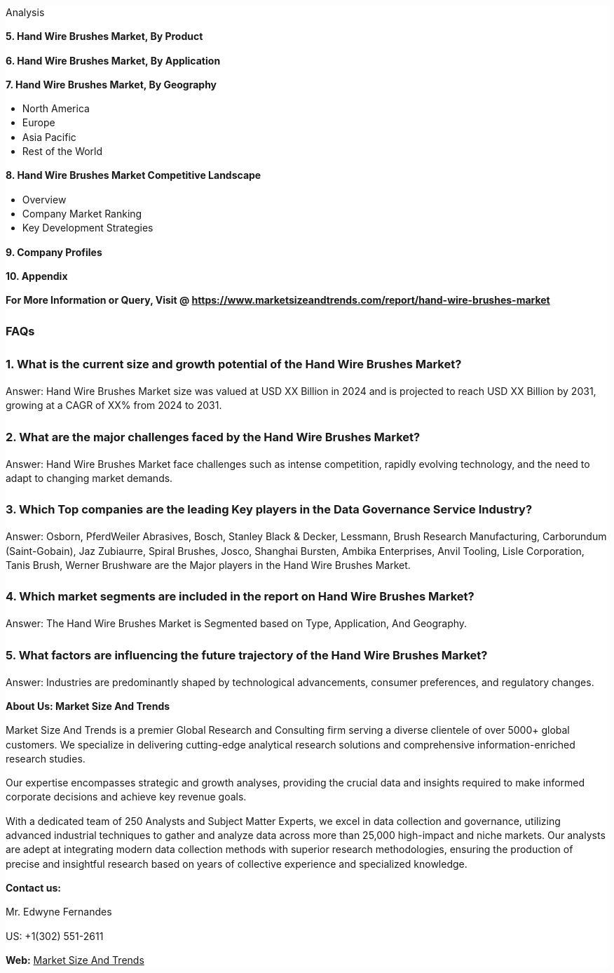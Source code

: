 Analysis</span></li></ul></div><div class="" data-test-id=""><p><strong><span class="">5. Hand Wire Brushes Market, By Product</span></strong></p></div><div class="" data-test-id=""><p><strong><span class="">6. Hand Wire Brushes Market, By Application</span></strong></p></div><div class="" data-test-id=""><p><strong><span class="">7. Hand Wire Brushes Market, By Geography</span></strong></p></div><div class="" data-test-id=""><ul><li><span class="">North America</span></li><li><span class="">Europe</span></li><li><span class="">Asia Pacific</span></li><li><span class="">Rest of the World</span></li></ul></div><div class="" data-test-id=""><p><strong><span class="">8. Hand Wire Brushes Market Competitive Landscape</span></strong></p></div><div class="" data-test-id=""><ul><li><span class="">Overview</span></li><li><span class="">Company Market Ranking</span></li><li><span class="">Key Development Strategies</span></li></ul></div><div class="" data-test-id=""><p><strong><span class="">9. Company Profiles</span></strong></p></div><div class="" data-test-id=""><p><strong><span class="">10. Appendix</span></strong></p></div><div class="" data-test-id=""><p><strong><span class="">For More Information or Query, Visit @ <a href="https://www.marketsizeandtrends.com/report/hand-wire-brushes-market" target="_blank">https://www.marketsizeandtrends.com/report/hand-wire-brushes-market</a></span></strong></p></div><div class="" data-test-id=""><div class="article-main__content" data-test-id="publishing-text-block"><h3><strong><span class="">FAQs</span></strong></h3></div><div class="article-main__content" data-test-id="publishing-text-block"><h3><span class="">1. What is the current size and growth potential of the Hand Wire Brushes Market?</span></h3></div><div class="article-main__content" data-test-id="publishing-text-block"><p><span class="font-[700]">Answer</span><span class="">: Hand Wire Brushes Market size was valued at USD XX Billion in 2024 and is projected to reach USD XX Billion by 2031, growing at a CAGR of XX% from 2024 to 2031.</span></p></div><div class="article-main__content" data-test-id="publishing-text-block"><h3><span class="">2. What are the major challenges faced by the Hand Wire Brushes Market?</span></h3></div><div class="article-main__content" data-test-id="publishing-text-block"><p><span class="font-[700]">Answer</span><span class="">: Hand Wire Brushes Market face challenges such as intense competition, rapidly evolving technology, and the need to adapt to changing market demands.</span></p></div><div class="article-main__content" data-test-id="publishing-text-block"><h3><span class="">3. Which Top companies are the leading Key players in the Data Governance Service Industry?</span></h3></div><div class="article-main__content" data-test-id="publishing-text-block"><p><span class="font-[700]">Answer</span><span class="">: Osborn, PferdWeiler Abrasives, Bosch, Stanley Black & Decker, Lessmann, Brush Research Manufacturing, Carborundum (Saint-Gobain), Jaz Zubiaurre, Spiral Brushes, Josco, Shanghai Bursten, Ambika Enterprises, Anvil Tooling, Lisle Corporation, Tanis Brush, Werner Brushware are the Major players in the Hand Wire Brushes Market.</span></p></div><div class="article-main__content" data-test-id="publishing-text-block"><h3><span class="">4. Which market segments are included in the report on Hand Wire Brushes Market?</span></h3></div><div class="article-main__content" data-test-id="publishing-text-block"><p><span class="font-[700]">Answer</span><span class="">: The Hand Wire Brushes Market is Segmented based on Type, Application, And Geography.</span></p></div><div class="article-main__content" data-test-id="publishing-text-block"><h3><span class="">5. What factors are influencing the future trajectory of the Hand Wire Brushes Market?</span></h3></div><div class="article-main__content" data-test-id="publishing-text-block"><p><span class="font-[700]">Answer:</span><span class="">&nbsp;Industries are predominantly shaped by technological advancements, consumer preferences, and regulatory changes.</span></p></div><p><strong><span class="">About Us: Market Size And Trends</span></strong></p></div><div class="" data-test-id=""><p><span class="">Market Size And Trends is a premier Global Research and Consulting firm serving a diverse clientele of over 5000+ global customers. We specialize in delivering cutting-edge analytical research solutions and comprehensive information-enriched research studies.</span></p></div><div class="" data-test-id=""><p><span class="">Our expertise encompasses strategic and growth analyses, providing the crucial data and insights required to make informed corporate decisions and achieve key revenue goals.</span></p></div><div class="" data-test-id=""><p><span class="">With a dedicated team of 250 Analysts and Subject Matter Experts, we excel in data collection and governance, utilizing advanced industrial techniques to gather and analyze data across more than 25,000 high-impact and niche markets. Our analysts are adept at integrating modern data collection methods with superior research methodologies, ensuring the production of precise and insightful research based on years of collective experience and specialized knowledge.</span></p></div><div class="" data-test-id=""><p><strong><span class="">Contact us:</span></strong></p></div><div class="" data-test-id=""><p><span class="">Mr. Edwyne Fernandes</span></p></div><div class="" data-test-id=""><p><span class="">US: +1(302) 551-2611<br /></span></p><p><span class=""><strong>Web:</strong> <a href="https://www.marketsizeandtrends.com/" target="_blank">Market Size And Trends</a></span></p></div>
